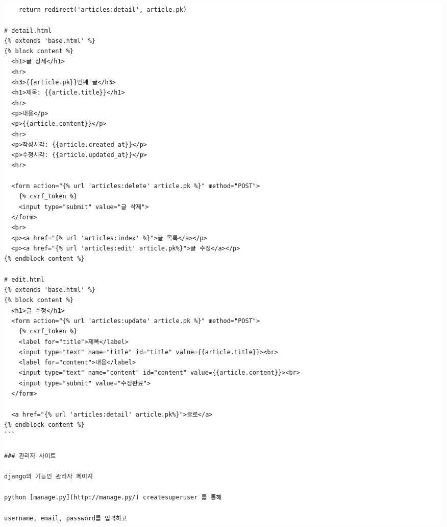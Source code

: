         return redirect('articles:detail', article.pk)
    
    # detail.html
    {% extends 'base.html' %}
    {% block content %}
      <h1>글 상세</h1>
      <hr>
      <h3>{{article.pk}}번째 글</h3>
      <h1>제목: {{article.title}}</h1>
      <hr>
      <p>내용</p>
      <p>{{article.content}}</p>
      <hr>
      <p>작성시각: {{article.created_at}}</p>
      <p>수정시각: {{article.updated_at}}</p>
      <hr>
    
      <form action="{% url 'articles:delete' article.pk %}" method="POST">
        {% csrf_token %}
        <input type="submit" value="글 삭제">
      </form>
      <br>
      <p><a href="{% url 'articles:index' %}">글 목록</a></p>
      <p><a href="{% url 'articles:edit' article.pk%}">글 수정</a></p>
    {% endblock content %}
    
    # edit.html
    {% extends 'base.html' %}
    {% block content %}
      <h1>글 수정</h1>
      <form action="{% url 'articles:update' article.pk %}" method="POST">
        {% csrf_token %}
        <label for="title">제목</label>
        <input type="text" name="title" id="title" value={{article.title}}><br>
        <label for="content">내용</label>
        <input type="text" name="content" id="content" value={{article.content}}><br>
        <input type="submit" value="수정완료">
      </form>
    
      <a href="{% url 'articles:detail' article.pk%}">글로</a>
    {% endblock content %}
    ```
    
    ### 관리자 사이트
    
    django의 기능인 관리자 페이지
    
    python [manage.py](http://manage.py/) createsuperuser 를 통해
    
    username, email, password를 입력하고
    